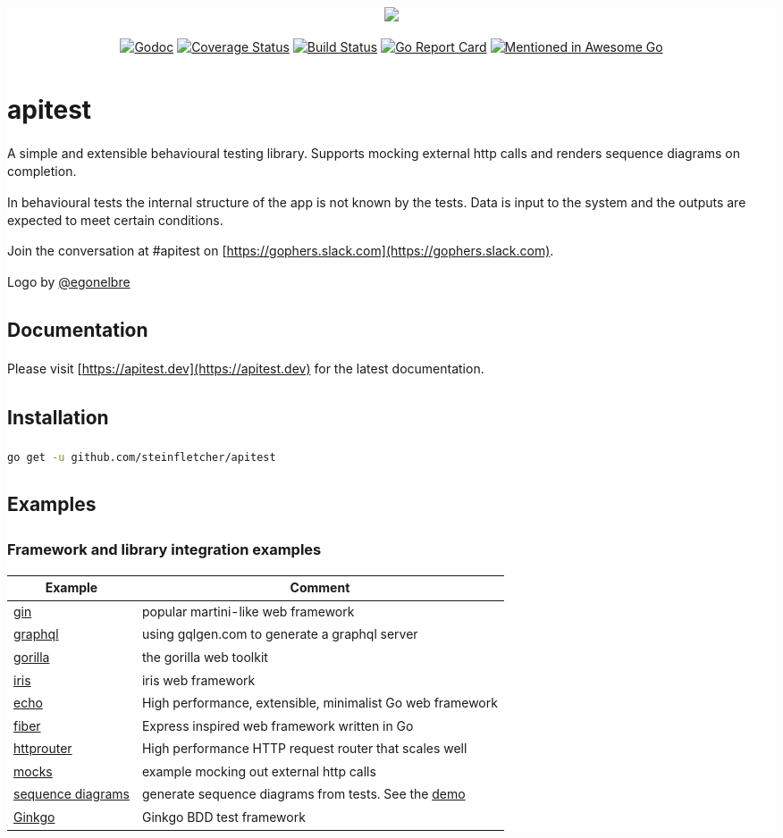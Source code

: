 <p align="center">
    <img src="https://apitest.dev/static/images/dummy.svg" width="150">
</p>

<p align="center">
<a href="https://godoc.org/github.com/steinfletcher/apitest"><img src="https://godoc.org/github.com/steinfletcher/apitest?status.svg" alt="Godoc" /></a>
<a href="https://coveralls.io/github/steinfletcher/apitest?branch=master&service=github"><img src="https://coveralls.io/repos/github/steinfletcher/apitest/badge.svg?branch=master" alt="Coverage Status"/></a>
<a href="https://circleci.com/gh/steinfletcher/apitest"><img src="https://circleci.com/gh/steinfletcher/apitest.svg?style=shield" alt="Build Status" /></a>
<a href="https://goreportcard.com/report/github.com/steinfletcher/apitest"><img src="https://goreportcard.com/badge/github.com/steinfletcher/apitest" alt="Go Report Card" /></a>
<a href="https://github.com/avelino/awesome-go/#testing"><img src="https://awesome.re/mentioned-badge.svg" alt="Mentioned in Awesome Go" /></a>
</p>

# apitest

A simple and extensible behavioural testing library. Supports mocking external http calls and renders sequence diagrams on completion.

In behavioural tests the internal structure of the app is not known by the tests. Data is input to the system and the outputs are expected to meet certain conditions.

Join the conversation at #apitest on [https://gophers.slack.com](https://gophers.slack.com).

<span>Logo by <a target="_blank" href="https://twitter.com/egonelbre">@egonelbre</a><span>

## Documentation

Please visit [https://apitest.dev](https://apitest.dev) for the latest documentation.

## Installation

```bash
go get -u github.com/steinfletcher/apitest
```

## Examples

### Framework and library integration examples

| Example                                                                                              | Comment                                                                                                    |
| ---------------------------------------------------------------------------------------------------- | ---------------------------------------------------------------------------------------------------------- |
| [gin](https://github.com/steinfletcher/apitest/tree/master/examples/gin)                             | popular martini-like web framework                                                                         |
| [graphql](https://github.com/steinfletcher/apitest/tree/master/examples/graphql)                     | using gqlgen.com to generate a graphql server                                                              |
| [gorilla](https://github.com/steinfletcher/apitest/tree/master/examples/gorilla)                     | the gorilla web toolkit                                                                                    |
| [iris](https://github.com/steinfletcher/apitest/tree/master/examples/iris)                           | iris web framework                                                                                         |
| [echo](https://github.com/steinfletcher/apitest/tree/master/examples/echo)                           | High performance, extensible, minimalist Go web framework                                                  |
| [fiber](https://github.com/steinfletcher/apitest/tree/master/examples/fiber)                         | Express inspired web framework written in Go                                                               |
| [httprouter](https://github.com/steinfletcher/apitest/tree/master/examples/httprouter)               | High performance HTTP request router that scales well                                                      |
| [mocks](https://github.com/steinfletcher/apitest/tree/master/examples/mocks)                         | example mocking out external http calls                                                                    |
| [sequence diagrams](https://github.com/steinfletcher/apitest/tree/master/examples/sequence-diagrams) | generate sequence diagrams from tests. See the [demo](http://demo-html.apitest.dev.s3-website-eu-west-1.amazonaws.com/)  |
| [Ginkgo](https://github.com/steinfletcher/apitest/tree/master/examples/ginkgo) | Ginkgo BDD test framework|
